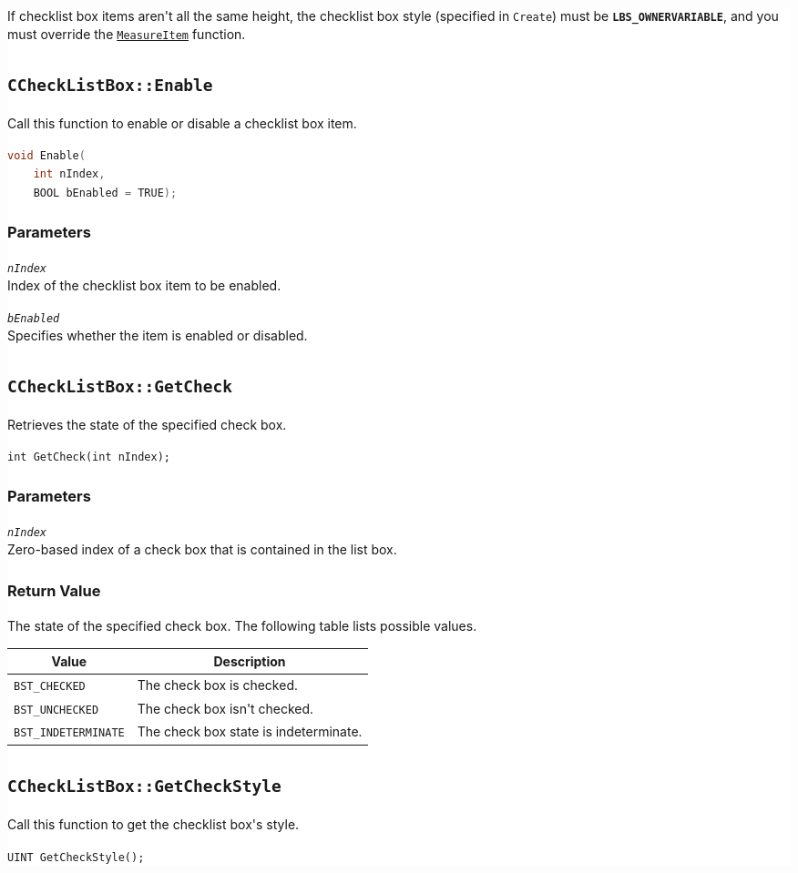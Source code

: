 If checklist box items aren't all the same height, the checklist box style (specified in `Create`) must be **`LBS_OWNERVARIABLE`**, and you must override the [`MeasureItem`](#measureitem) function.

## <a name="enable"></a> `CCheckListBox::Enable`

Call this function to enable or disable a checklist box item.

```cpp
void Enable(
    int nIndex,
    BOOL bEnabled = TRUE);
```

### Parameters

*`nIndex`*\
Index of the checklist box item to be enabled.

*`bEnabled`*\
Specifies whether the item is enabled or disabled.

## <a name="getcheck"></a> `CCheckListBox::GetCheck`

Retrieves the state of the specified check box.

```
int GetCheck(int nIndex);
```

### Parameters

*`nIndex`*\
Zero-based index of a check box that is contained in the list box.

### Return Value

The state of the specified check box. The following table lists possible values.

|Value|Description|
|-----------|-----------------|
|`BST_CHECKED`|The check box is checked.|
|`BST_UNCHECKED`|The check box isn't checked.|
|`BST_INDETERMINATE`|The check box state is indeterminate.|

## <a name="getcheckstyle"></a> `CCheckListBox::GetCheckStyle`

Call this function to get the checklist box's style.

```
UINT GetCheckStyle();
```

